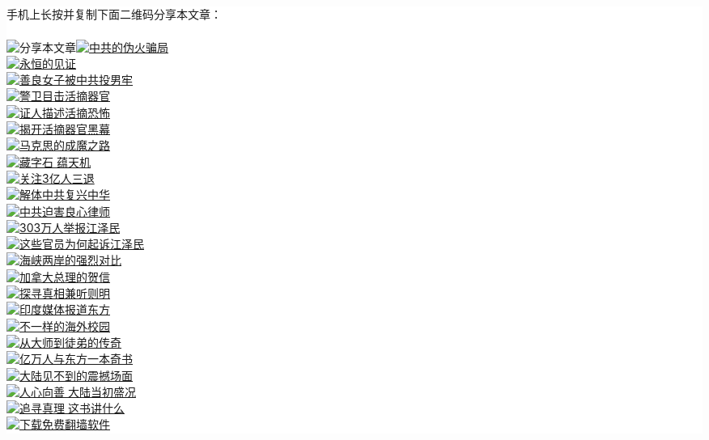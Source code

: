 ####
手机上长按并复制下面二维码分享本文章：<br><br><img src="http://www.hehaibao.com/qr/index.php?m=1&e=L&p=10&t=&d=https://github.com/woywz155/djy/blob/master/gb/17/12/30/n10009348.md%231" title="分享本文章"></td><td VALIGN=TOP><a href="https://github.com/woywz155/djy/blob/master/gb/16/1/21/n4622075.md?dfh#1" target="_blank"><img src="https://raw.githubusercontent.com/woywz155/djy/master/gb/300/wei-f1.jpg" title="中共的伪火骗局"  alt="中共的伪火骗局"></a><br><a href="https://github.com/woywz155/yh/blob/master/README.md?dfh#1" target="_blank"><img src="https://raw.githubusercontent.com/woywz155/djy/master/gb/300/yong-h.jpg" title="永恒的见证"  alt="永恒的见证"></a><br><a href="https://github.com/woywz155/djy/blob/master/gb/13/9/29/n3974789.md?dfh#1" target="_blank"><img src="https://raw.githubusercontent.com/woywz155/djy/master/gb/300/shang-lnz.jpg" title="善良女子被中共投男牢"  alt="善良女子被中共投男牢"></a><br><a href="https://github.com/woywz155/djy/blob/master/gb/16/3/16/n4663449.md?dfh#1" target="_blank"><img src="https://raw.githubusercontent.com/woywz155/djy/master/gb/300/huo-z3.jpg" title="警卫目击活摘器官"  alt="警卫目击活摘器官"></a><br><a href="https://github.com/woywz155/djy/blob/master/gb/16/8/7/n8177641.md?dfh#1" target="_blank"><img src="https://raw.githubusercontent.com/woywz155/djy/master/gb/300/huo-z4.jpg" title="证人描述活摘恐怖"  alt="证人描述活摘恐怖"></a><br><a href="https://github.com/woywz155/djy/blob/master/gb/10/4/19/n2881569.md?dfh#1" target="_blank"><img src="https://raw.githubusercontent.com/woywz155/djy/master/gb/300/huo-z1.jpg" title="揭开活摘器官黑幕"  alt="揭开活摘器官黑幕"></a><br><a href="https://github.com/woywz155/djy/blob/master/gb/10/11/7/n3077476.md?dfh#1" target="_blank"><img src="https://raw.githubusercontent.com/woywz155/djy/master/gb/300/ma-ks.jpg" title="马克思的成魔之路"  alt="马克思的成魔之路"></a><br><a href="https://github.com/woywz155/djy/blob/master/gb/14/6/9/n4173977.md?dfh#1" target="_blank"><img src="https://raw.githubusercontent.com/woywz155/djy/master/gb/300/chang-zs.jpg" title="藏字石 蕴天机"  alt="藏字石 蕴天机"></a><br><a href="https://github.com/woywz155/djy/blob/master/gb/18/5/10/n10381511.md?dfh#1" target="_blank"><img src="https://raw.githubusercontent.com/woywz155/djy/master/gb/300/st1.jpg" title="关注3亿人三退"  alt="关注3亿人三退"></a><br><a href="https://github.com/woywz155/djy/blob/master/gb/18/3/21/n10237682.md?dfh#1" target="_blank"><img src="https://raw.githubusercontent.com/woywz155/djy/master/gb/300/jie-t.jpg" title="解体中共复兴中华"  alt="解体中共复兴中华"></a><br><a href="https://github.com/woywz155/djy/blob/master/gb/9/2/9/n2422991.md?dfh#1" target="_blank"><img src="https://raw.githubusercontent.com/woywz155/djy/master/gb/300/gao-zs.jpg" title="中共迫害良心律师"  alt="中共迫害良心律师"></a><br><a href="https://github.com/woywz155/djy/blob/master/gb/18/12/9/n10900044.md?dfh#1" target="_blank"><img src="https://raw.githubusercontent.com/woywz155/djy/master/gb/300/sj1.jpg" title="303万人举报江泽民"  alt="303万人举报江泽民"></a><br><a href="https://github.com/woywz155/djy/blob/master/gb/18/8/28/n10672014.md?dfh#1" target="_blank"><img src="https://raw.githubusercontent.com/woywz155/djy/master/gb/300/sj2.jpg" title="这些官员为何起诉江泽民"  alt="这些官员为何起诉江泽民"></a><br><a href="https://github.com/woywz155/djy/blob/master/gb/8/12/18/n2367165.md?dfh#1" target="_blank"><img src="https://raw.githubusercontent.com/woywz155/djy/master/gb/300/liangan.jpg" title="海峡两岸的强烈对比"  alt="海峡两岸的强烈对比"></a><br><a href="https://github.com/woywz155/djy/blob/master/gb/15/5/5/n4427238.md?dfh#1" target="_blank"><img src="https://raw.githubusercontent.com/woywz155/djy/master/gb/300/jia-ndzl.jpg" title="加拿大总理的贺信"  alt="加拿大总理的贺信"></a><br><a href="https://github.com/woywz155/djy/blob/master/gb/11/6/17/n3289382.md?dfh#1" target="_blank">
<img src="https://raw.githubusercontent.com/woywz155/djy/master/gb/300/xiao-wd.jpg" title="探寻真相兼听则明"  alt="探寻真相兼听则明"></a><br><a href="https://github.com/woywz155/djy/blob/master/gb/18/10/27/n10812623.md?dfh#1" target="_blank"><img src="https://raw.githubusercontent.com/woywz155/djy/master/gb/300/yindu.jpg" title="印度媒体报道东方"  alt="印度媒体报道东方"></a><br><a href="https://github.com/woywz155/djy/blob/master/gb/18/6/9/n10469652.md?dfh#1" target="_blank"><img src="https://raw.githubusercontent.com/woywz155/djy/master/gb/300/xie-j.jpg" title="不一样的海外校园"  alt="不一样的海外校园"></a><br><a href="https://github.com/woywz155/djy/blob/master/gb/7/4/5/n1669415.md?dfh#1" target="_blank"><img src="https://raw.githubusercontent.com/woywz155/djy/master/gb/300/li-up.jpg" title="从大师到徒弟的传奇"  alt="从大师到徒弟的传奇"></a><br><a href="https://github.com/woywz155/djy/blob/master/gb/17/5/26/n9191512.md?dfh#1" target="_blank"><img src="https://raw.githubusercontent.com/woywz155/djy/master/gb/300/zfl2.jpg" title="亿万人与东方一本奇书"  alt="亿万人与东方一本奇书"></a><br><a href="https://github.com/woywz155/djy/blob/master/gb/13/11/27/n4020290.md?dfh#1" target="_blank"><img src="https://raw.githubusercontent.com/woywz155/djy/master/gb/300/zhen-h.jpg" title="大陆见不到的震撼场面"  alt="大陆见不到的震撼场面"></a><br><a href="https://github.com/woywz155/djy/blob/master/gb/15/7/17/n4482910.md?dfh#1" target="_blank"><img src="https://raw.githubusercontent.com/woywz155/djy/master/gb/300/dalu-sk.jpg" title="人心向善 大陆当初盛况"  alt="人心向善 大陆当初盛况"></a><br><a href="https://github.com/woywz155/djy/blob/master/gb/9/10/15/n2689419.md?dfh#1" target="_blank"><img src="https://raw.githubusercontent.com/woywz155/djy/master/gb/300/zfl1.jpg" title="追寻真理 这书讲什么"  alt="追寻真理 这书讲什么"></a><br><a href="https://github.com/woywz155/www/blob/master/README.md?dfh#1" target="_blank"><img src="https://raw.githubusercontent.com/woywz155/djy/master/gb/300/fq1.jpg" title="下载免费翻墙软件"  alt="下载免费翻墙软件"></a><br></td></tr></table>
